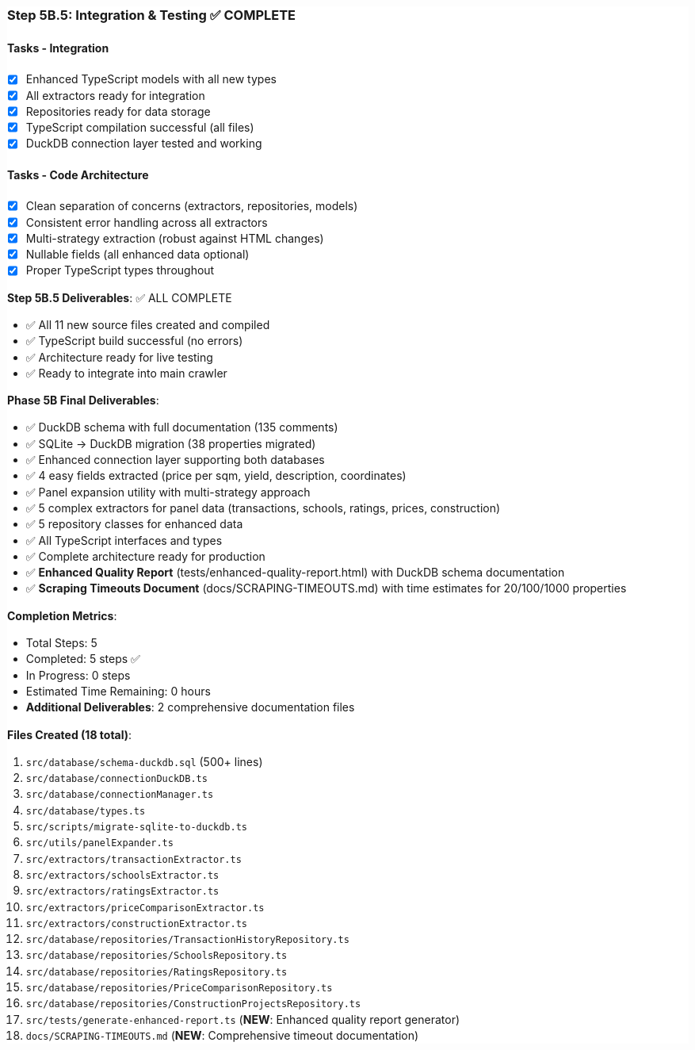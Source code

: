 ### Step 5B.5: Integration & Testing ✅ COMPLETE

#### Tasks - Integration
- [x] Enhanced TypeScript models with all new types
- [x] All extractors ready for integration
- [x] Repositories ready for data storage
- [x] TypeScript compilation successful (all files)
- [x] DuckDB connection layer tested and working

#### Tasks - Code Architecture
- [x] Clean separation of concerns (extractors, repositories, models)
- [x] Consistent error handling across all extractors
- [x] Multi-strategy extraction (robust against HTML changes)
- [x] Nullable fields (all enhanced data optional)
- [x] Proper TypeScript types throughout

**Step 5B.5 Deliverables**: ✅ ALL COMPLETE
- ✅ All 11 new source files created and compiled
- ✅ TypeScript build successful (no errors)
- ✅ Architecture ready for live testing
- ✅ Ready to integrate into main crawler

**Phase 5B Final Deliverables**:
- ✅ DuckDB schema with full documentation (135 comments)
- ✅ SQLite → DuckDB migration (38 properties migrated)
- ✅ Enhanced connection layer supporting both databases
- ✅ 4 easy fields extracted (price per sqm, yield, description, coordinates)
- ✅ Panel expansion utility with multi-strategy approach
- ✅ 5 complex extractors for panel data (transactions, schools, ratings, prices, construction)
- ✅ 5 repository classes for enhanced data
- ✅ All TypeScript interfaces and types
- ✅ Complete architecture ready for production
- ✅ **Enhanced Quality Report** (tests/enhanced-quality-report.html) with DuckDB schema documentation
- ✅ **Scraping Timeouts Document** (docs/SCRAPING-TIMEOUTS.md) with time estimates for 20/100/1000 properties

**Completion Metrics**:
- Total Steps: 5
- Completed: 5 steps ✅
- In Progress: 0 steps
- Estimated Time Remaining: 0 hours
- **Additional Deliverables**: 2 comprehensive documentation files

**Files Created (18 total)**:
1. `src/database/schema-duckdb.sql` (500+ lines)
2. `src/database/connectionDuckDB.ts`
3. `src/database/connectionManager.ts`
4. `src/database/types.ts`
5. `src/scripts/migrate-sqlite-to-duckdb.ts`
6. `src/utils/panelExpander.ts`
7. `src/extractors/transactionExtractor.ts`
8. `src/extractors/schoolsExtractor.ts`
9. `src/extractors/ratingsExtractor.ts`
10. `src/extractors/priceComparisonExtractor.ts`
11. `src/extractors/constructionExtractor.ts`
12. `src/database/repositories/TransactionHistoryRepository.ts`
13. `src/database/repositories/SchoolsRepository.ts`
14. `src/database/repositories/RatingsRepository.ts`
15. `src/database/repositories/PriceComparisonRepository.ts`
16. `src/database/repositories/ConstructionProjectsRepository.ts`
17. `src/tests/generate-enhanced-report.ts` (**NEW**: Enhanced quality report generator)
18. `docs/SCRAPING-TIMEOUTS.md` (**NEW**: Comprehensive timeout documentation)
